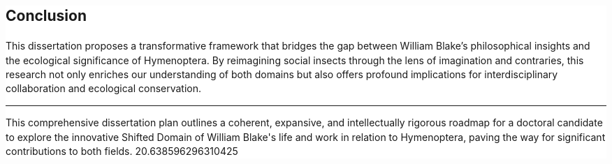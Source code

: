 ## Conclusion
This dissertation proposes a transformative framework that bridges the gap between William Blake’s philosophical insights and the ecological significance of Hymenoptera. By reimagining social insects through the lens of imagination and contraries, this research not only enriches our understanding of both domains but also offers profound implications for interdisciplinary collaboration and ecological conservation.

--- 

This comprehensive dissertation plan outlines a coherent, expansive, and intellectually rigorous roadmap for a doctoral candidate to explore the innovative Shifted Domain of William Blake's life and work in relation to Hymenoptera, paving the way for significant contributions to both fields. 20.638596296310425